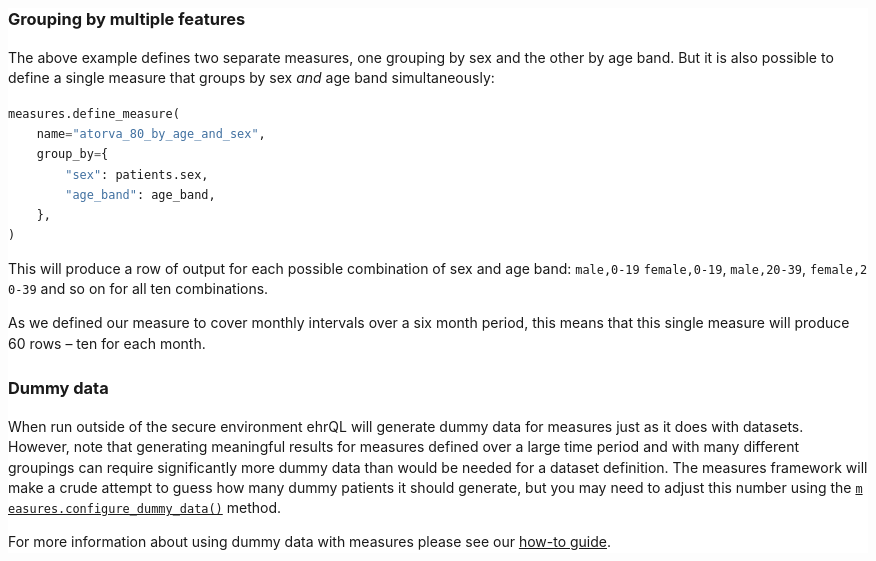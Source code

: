 
### Grouping by multiple features

The above example defines two separate measures, one grouping by sex and
the other by age band. But it is also possible to define a single
measure that groups by sex _and_ age band simultaneously:
```python
measures.define_measure(
    name="atorva_80_by_age_and_sex",
    group_by={
        "sex": patients.sex,
        "age_band": age_band,
    },
)
```

This will produce a row of output for each possible combination of sex
and age band: `male,0-19` `female,0-19`, `male,20-39`, `female,20-39`
and so on for all ten combinations.

As we defined our measure to cover monthly intervals over a six month
period, this means that this single measure will produce 60 rows – ten
for each month.


### Dummy data

When run outside of the secure environment ehrQL will generate dummy
data for measures just as it does with datasets. However, note that
generating meaningful results for measures defined over a large time
period and with many different groupings can require significantly more
dummy data than would be needed for a dataset definition. The measures
framework will make a crude attempt to guess how many dummy patients it
should generate, but you may need to adjust this number using the
[`measures.configure_dummy_data()`](../reference/language.md#Measures.configure_dummy_data)
method.

For more information about using dummy data with measures please see our
[how-to guide](../how-to/dummy-measures-data.md).

